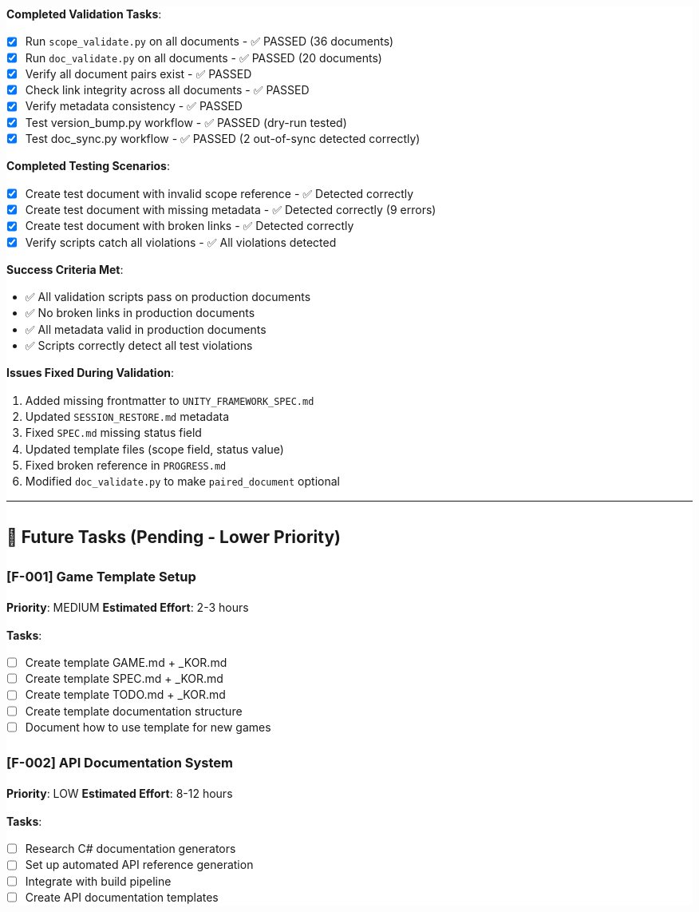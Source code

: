 **Completed Validation Tasks**:
- [x] Run `scope_validate.py` on all documents - ✅ PASSED (36 documents)
- [x] Run `doc_validate.py` on all documents - ✅ PASSED (20 documents)
- [x] Verify all document pairs exist - ✅ PASSED
- [x] Check link integrity across all documents - ✅ PASSED
- [x] Verify metadata consistency - ✅ PASSED
- [x] Test version_bump.py workflow - ✅ PASSED (dry-run tested)
- [x] Test doc_sync.py workflow - ✅ PASSED (2 out-of-sync detected correctly)

**Completed Testing Scenarios**:
- [x] Create test document with invalid scope reference - ✅ Detected correctly
- [x] Create test document with missing metadata - ✅ Detected correctly (9 errors)
- [x] Create test document with broken links - ✅ Detected correctly
- [x] Verify scripts catch all violations - ✅ All violations detected

**Success Criteria Met**:
- ✅ All validation scripts pass on production documents
- ✅ No broken links in production documents
- ✅ All metadata valid in production documents
- ✅ Scripts correctly detect all test violations

**Issues Fixed During Validation**:
1. Added missing frontmatter to `UNITY_FRAMEWORK_SPEC.md`
2. Updated `SESSION_RESTORE.md` metadata
3. Fixed `SPEC.md` missing status field
4. Updated template files (scope field, status value)
5. Fixed broken reference in `PROGRESS.md`
6. Modified `doc_validate.py` to make `paired_document` optional

---

## 🔵 Future Tasks (Pending - Lower Priority)

### [F-001] Game Template Setup
**Priority**: MEDIUM
**Estimated Effort**: 2-3 hours

**Tasks**:
- [ ] Create template GAME.md + _KOR.md
- [ ] Create template SPEC.md + _KOR.md
- [ ] Create template TODO.md + _KOR.md
- [ ] Create template documentation structure
- [ ] Document how to use template for new games

### [F-002] API Documentation System
**Priority**: LOW
**Estimated Effort**: 8-12 hours

**Tasks**:
- [ ] Research C# documentation generators
- [ ] Set up automated API reference generation
- [ ] Integrate with build pipeline
- [ ] Create API documentation templates
